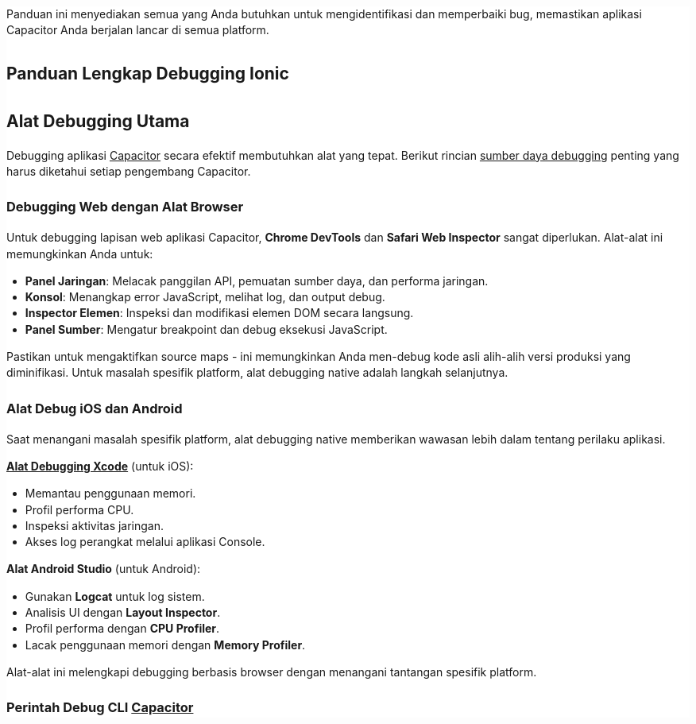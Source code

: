 Panduan ini menyediakan semua yang Anda butuhkan untuk mengidentifikasi dan memperbaiki bug, memastikan aplikasi Capacitor Anda berjalan lancar di semua platform.

## Panduan Lengkap Debugging Ionic

<iframe src="https://www.youtube.com/embed/akh6V6Yw1lw" aria-label="YouTube video player" frameborder="0" allow="accelerometer; autoplay; clipboard-write; encrypted-media; gyroscope; picture-in-picture; web-share" referrerpolicy="strict-origin-when-cross-origin" style="width: 100%; height: 500px;" allowfullscreen></iframe>

## Alat Debugging Utama

Debugging aplikasi [Capacitor](https://capgo.app/blog/capacitor-comprehensive-guide/) secara efektif membutuhkan alat yang tepat. Berikut rincian [sumber daya debugging](https://capgo.app/docs/plugin/debugging/) penting yang harus diketahui setiap pengembang Capacitor.

### Debugging Web dengan Alat Browser  

Untuk debugging lapisan web aplikasi Capacitor, **Chrome DevTools** dan **Safari Web Inspector** sangat diperlukan. Alat-alat ini memungkinkan Anda untuk:

-   **Panel Jaringan**: Melacak panggilan API, pemuatan sumber daya, dan performa jaringan.
-   **Konsol**: Menangkap error JavaScript, melihat log, dan output debug.
-   **Inspector Elemen**: Inspeksi dan modifikasi elemen DOM secara langsung.
-   **Panel Sumber**: Mengatur breakpoint dan debug eksekusi JavaScript.

Pastikan untuk mengaktifkan source maps - ini memungkinkan Anda men-debug kode asli alih-alih versi produksi yang diminifikasi. Untuk masalah spesifik platform, alat debugging native adalah langkah selanjutnya.

### Alat Debug iOS dan Android

Saat menangani masalah spesifik platform, alat debugging native memberikan wawasan lebih dalam tentang perilaku aplikasi.

**[Alat Debugging Xcode](https://capgo.app/docs/plugin/debugging/)** (untuk iOS):

-   Memantau penggunaan memori.
-   Profil performa CPU.
-   Inspeksi aktivitas jaringan.
-   Akses log perangkat melalui aplikasi Console.

**Alat Android Studio** (untuk Android):

-   Gunakan **Logcat** untuk log sistem.
-   Analisis UI dengan **Layout Inspector**.
-   Profil performa dengan **CPU Profiler**.
-   Lacak penggunaan memori dengan **Memory Profiler**.

Alat-alat ini melengkapi debugging berbasis browser dengan menangani tantangan spesifik platform.

### Perintah Debug CLI [Capacitor](https://capacitorjs.com/)
